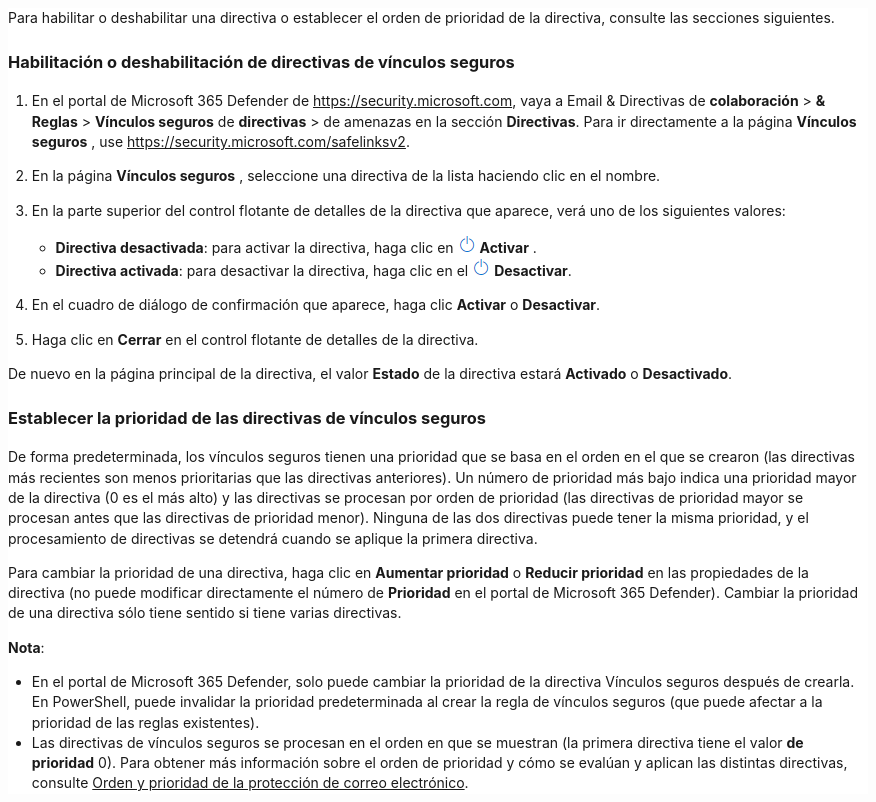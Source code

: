 Para habilitar o deshabilitar una directiva o establecer el orden de prioridad de la directiva, consulte las secciones siguientes.

### <a name="enable-or-disable-safe-links-policies"></a>Habilitación o deshabilitación de directivas de vínculos seguros

1. En el portal de Microsoft 365 Defender de <https://security.microsoft.com>, vaya a Email & Directivas de **colaboración** \> **& Reglas** \> **Vínculos seguros** de **directivas** \> de amenazas en la sección **Directivas**. Para ir directamente a la página **Vínculos seguros** , use <https://security.microsoft.com/safelinksv2>.

2. En la página **Vínculos seguros** , seleccione una directiva de la lista haciendo clic en el nombre.

3. En la parte superior del control flotante de detalles de la directiva que aparece, verá uno de los siguientes valores:
   - **Directiva desactivada**: para activar la directiva, haga clic en ![icono Activar.](../../media/m365-cc-sc-turn-on-off-icon.png) **Activar** .
   - **Directiva activada**: para desactivar la directiva, haga clic en el ![Icono Desactivar](../../media/m365-cc-sc-turn-on-off-icon.png) **Desactivar**.

4. En el cuadro de diálogo de confirmación que aparece, haga clic **Activar** o **Desactivar**.

5. Haga clic en **Cerrar** en el control flotante de detalles de la directiva.

De nuevo en la página principal de la directiva, el valor **Estado** de la directiva estará **Activado** o **Desactivado**.

### <a name="set-the-priority-of-safe-links-policies"></a>Establecer la prioridad de las directivas de vínculos seguros

De forma predeterminada, los vínculos seguros tienen una prioridad que se basa en el orden en el que se crearon (las directivas más recientes son menos prioritarias que las directivas anteriores). Un número de prioridad más bajo indica una prioridad mayor de la directiva (0 es el más alto) y las directivas se procesan por orden de prioridad (las directivas de prioridad mayor se procesan antes que las directivas de prioridad menor). Ninguna de las dos directivas puede tener la misma prioridad, y el procesamiento de directivas se detendrá cuando se aplique la primera directiva.

Para cambiar la prioridad de una directiva, haga clic en **Aumentar prioridad** o **Reducir prioridad** en las propiedades de la directiva (no puede modificar directamente el número de **Prioridad** en el portal de Microsoft 365 Defender). Cambiar la prioridad de una directiva sólo tiene sentido si tiene varias directivas.

**Nota**:

- En el portal de Microsoft 365 Defender, solo puede cambiar la prioridad de la directiva Vínculos seguros después de crearla. En PowerShell, puede invalidar la prioridad predeterminada al crear la regla de vínculos seguros (que puede afectar a la prioridad de las reglas existentes).
- Las directivas de vínculos seguros se procesan en el orden en que se muestran (la primera directiva tiene el valor **de prioridad** 0). Para obtener más información sobre el orden de prioridad y cómo se evalúan y aplican las distintas directivas, consulte [Orden y prioridad de la protección de correo electrónico](how-policies-and-protections-are-combined.md).
